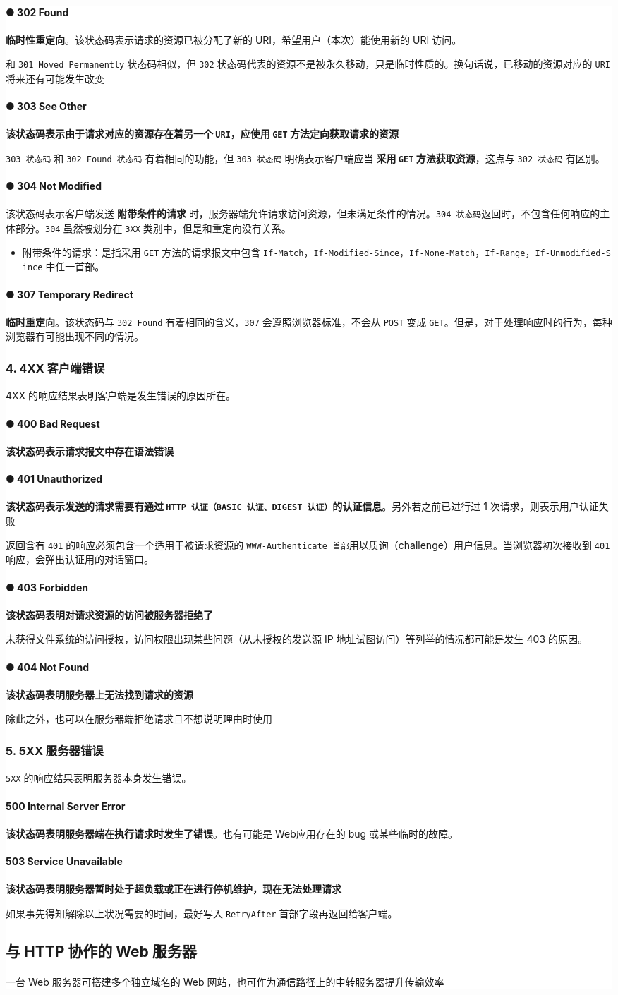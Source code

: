 #### ● 302 Found
**临时性重定向**。该状态码表示请求的资源已被分配了新的 URI，希望用户（本次）能使用新的 URI 访问。

和 `301 Moved Permanently` 状态码相似，但 `302` 状态码代表的资源不是被永久移动，只是临时性质的。换句话说，已移动的资源对应的 `URI` 将来还有可能发生改变

#### ● 303 See Other
**该状态码表示由于请求对应的资源存在着另一个 `URI`，应使用 `GET` 方法定向获取请求的资源**

`303 状态码` 和 `302 Found 状态码` 有着相同的功能，但 `303 状态码` 明确表示客户端应当 **采用 `GET` 方法获取资源**，这点与 `302 状态码` 有区别。

#### ● 304 Not Modified
该状态码表示客户端发送 **附带条件的请求** 时，服务器端允许请求访问资源，但未满足条件的情况。`304 状态码`返回时，不包含任何响应的主体部分。`304` 虽然被划分在 `3XX` 类别中，但是和重定向没有关系。
- 附带条件的请求：是指采用 `GET` 方法的请求报文中包含 `If-Match`，`If-Modified-Since`，`If-None-Match`，`If-Range`，`If-Unmodified-Since` 中任一首部。
#### ● 307 Temporary Redirect
**临时重定向**。该状态码与 `302 Found` 有着相同的含义，`307` 会遵照浏览器标准，不会从 `POST` 变成 `GET`。但是，对于处理响应时的行为，每种浏览器有可能出现不同的情况。

### 4. 4XX 客户端错误
4XX 的响应结果表明客户端是发生错误的原因所在。

#### ● 400 Bad Request
**该状态码表示请求报文中存在语法错误**

#### ● 401 Unauthorized
**该状态码表示发送的请求需要有通过 `HTTP 认证（BASIC 认证、DIGEST 认证）`的认证信息**。另外若之前已进行过 1 次请求，则表示用户认证失败

返回含有 `401` 的响应必须包含一个适用于被请求资源的 `WWW-Authenticate 首部`用以质询（challenge）用户信息。当浏览器初次接收到 `401` 响应，会弹出认证用的对话窗口。

#### ● 403 Forbidden
**该状态码表明对请求资源的访问被服务器拒绝了**

未获得文件系统的访问授权，访问权限出现某些问题（从未授权的发送源 IP 地址试图访问）等列举的情况都可能是发生 403 的原因。

#### ● 404 Not Found
**该状态码表明服务器上无法找到请求的资源**

除此之外，也可以在服务器端拒绝请求且不想说明理由时使用

### 5. 5XX 服务器错误
`5XX` 的响应结果表明服务器本身发生错误。

#### 500 Internal Server Error
**该状态码表明服务器端在执行请求时发生了错误**。也有可能是 Web应用存在的 bug 或某些临时的故障。

#### 503 Service Unavailable
**该状态码表明服务器暂时处于超负载或正在进行停机维护，现在无法处理请求**

如果事先得知解除以上状况需要的时间，最好写入 `RetryAfter` 首部字段再返回给客户端。

## 与 HTTP 协作的 Web 服务器
一台 Web 服务器可搭建多个独立域名的 Web 网站，也可作为通信路径上的中转服务器提升传输效率
